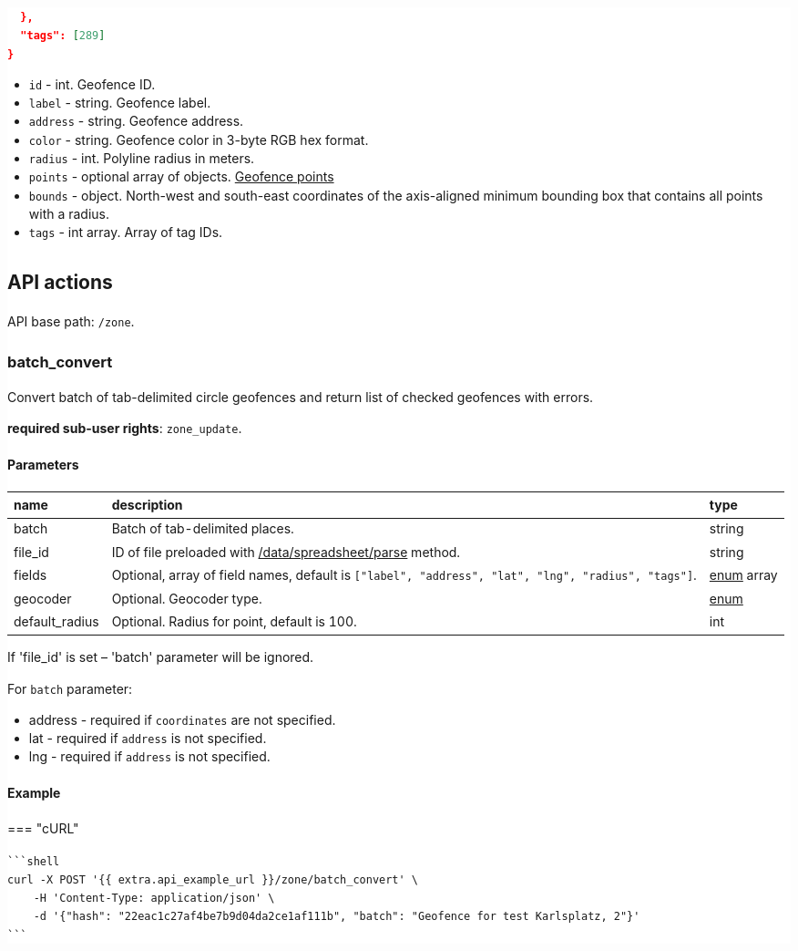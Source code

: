 ```json
  },
  "tags": [289]
}
```

* `id` - int. Geofence ID.
* `label` - string. Geofence label.
* `address` - string. Geofence address.
* `color` - string. Geofence color in 3-byte RGB hex format.
* `radius` - int. Polyline radius in meters.
* `points` - optional array of objects. [Geofence points](zone_point.md)
* `bounds` - object. North-west and south-east coordinates of the axis-aligned minimum bounding box that contains all points with a radius.
* `tags` - int array. Array of tag IDs.


## API actions

API base path: `/zone`.

### batch_convert

Convert batch of tab-delimited circle geofences and return list of checked geofences with errors.

**required sub-user rights**: `zone_update`.

#### Parameters

| name           | description                                                                                             | type                                                 |
|:---------------|:--------------------------------------------------------------------------------------------------------|:-----------------------------------------------------|
| batch          | Batch of tab-delimited places.                                                                          | string                                               |
| file_id        | ID of file preloaded with [/data/spreadsheet/parse](../../commons/data.md#dataspreadsheetparse) method. | string                                               |
| fields         | Optional, array of field names, default is `["label", "address", "lat", "lng", "radius", "tags"]`.      | [enum](../../../getting-started/introduction.md#data-types) array |
| geocoder       | Optional. Geocoder type.                                                                                | [enum](../../../getting-started/introduction.md#data-types)       |
| default_radius | Optional. Radius for point, default is 100.                                                             | int                                                  |

If 'file_id' is set – 'batch' parameter will be ignored.

For `batch` parameter:
* address - required if `coordinates` are not specified.
* lat - required if `address` is not specified.
* lng - required if `address` is not specified.

#### Example

=== "cURL"

    ```shell
    curl -X POST '{{ extra.api_example_url }}/zone/batch_convert' \
        -H 'Content-Type: application/json' \
        -d '{"hash": "22eac1c27af4be7b9d04da2ce1af111b", "batch": "Geofence for test Karlsplatz, 2"}'
    ```
